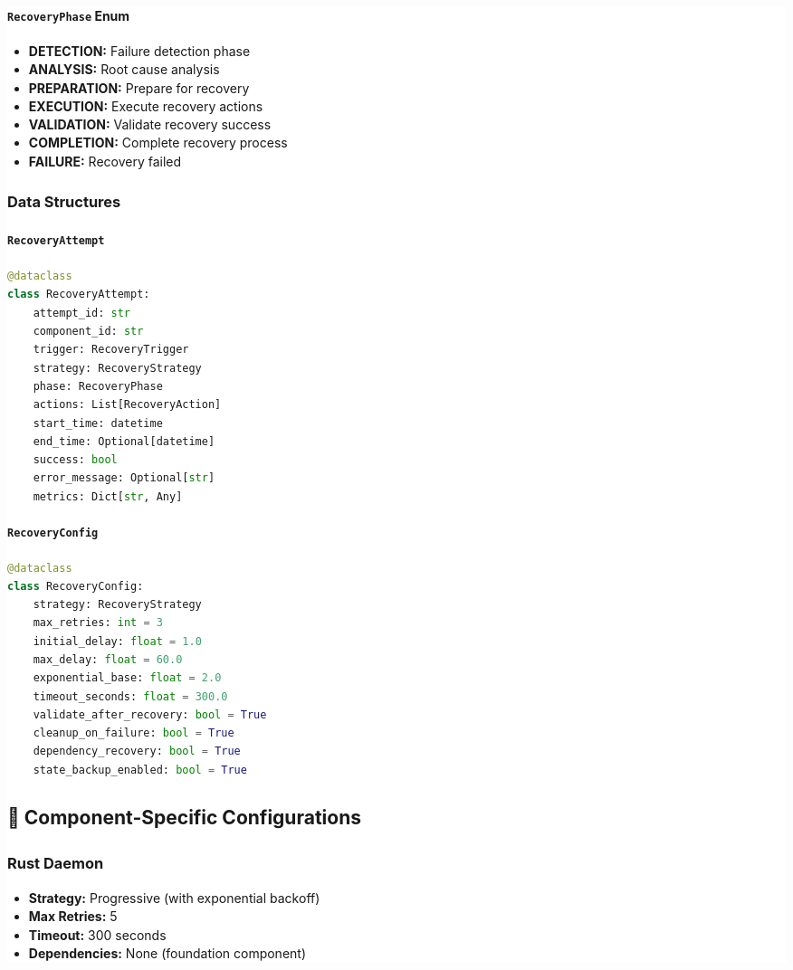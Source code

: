 #### `RecoveryPhase` Enum
- **DETECTION:** Failure detection phase
- **ANALYSIS:** Root cause analysis
- **PREPARATION:** Prepare for recovery
- **EXECUTION:** Execute recovery actions
- **VALIDATION:** Validate recovery success
- **COMPLETION:** Complete recovery process
- **FAILURE:** Recovery failed

### Data Structures

#### `RecoveryAttempt`
```python
@dataclass
class RecoveryAttempt:
    attempt_id: str
    component_id: str
    trigger: RecoveryTrigger
    strategy: RecoveryStrategy
    phase: RecoveryPhase
    actions: List[RecoveryAction]
    start_time: datetime
    end_time: Optional[datetime]
    success: bool
    error_message: Optional[str]
    metrics: Dict[str, Any]
```

#### `RecoveryConfig`
```python
@dataclass
class RecoveryConfig:
    strategy: RecoveryStrategy
    max_retries: int = 3
    initial_delay: float = 1.0
    max_delay: float = 60.0
    exponential_base: float = 2.0
    timeout_seconds: float = 300.0
    validate_after_recovery: bool = True
    cleanup_on_failure: bool = True
    dependency_recovery: bool = True
    state_backup_enabled: bool = True
```

## 🔧 Component-Specific Configurations

### Rust Daemon
- **Strategy:** Progressive (with exponential backoff)
- **Max Retries:** 5
- **Timeout:** 300 seconds
- **Dependencies:** None (foundation component)
